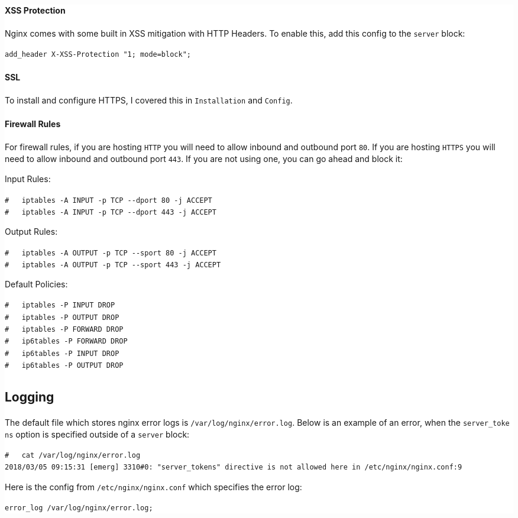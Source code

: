 #### XSS Protection

Nginx comes with some built in XSS mitigation with HTTP Headers. To enable this, add this config to the `server` block:

```
add_header X-XSS-Protection "1; mode=block";
```

#### SSL

To install and configure HTTPS, I covered this in `Installation` and `Config`.

#### Firewall Rules

For firewall rules, if you are hosting `HTTP` you will need to allow inbound and outbound port `80`. If you are hosting `HTTPS` you will need to allow inbound and outbound port `443`. If you are not using one, you can go ahead and block it:

Input Rules:
```
#	iptables -A INPUT -p TCP --dport 80 -j ACCEPT
#	iptables -A INPUT -p TCP --dport 443 -j ACCEPT
```

Output Rules:
```
#	iptables -A OUTPUT -p TCP --sport 80 -j ACCEPT
#	iptables -A OUTPUT -p TCP --sport 443 -j ACCEPT
```

Default Policies:
```
#	iptables -P INPUT DROP
#	iptables -P OUTPUT DROP
#	iptables -P FORWARD DROP
#	ip6tables -P FORWARD DROP
#	ip6tables -P INPUT DROP
#	ip6tables -P OUTPUT DROP
```

## Logging

The default file which stores nginx error logs is `/var/log/nginx/error.log`. Below is an example of an error, when the `server_tokens` option is specified outside of a `server` block:

```
#	cat /var/log/nginx/error.log
2018/03/05 09:15:31 [emerg] 3310#0: "server_tokens" directive is not allowed here in /etc/nginx/nginx.conf:9
```

Here is the config from `/etc/nginx/nginx.conf` which specifies the error log:
```
error_log /var/log/nginx/error.log;
```
